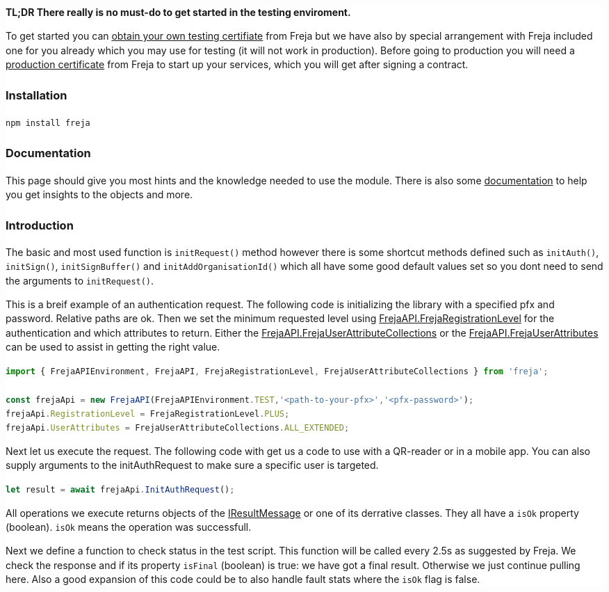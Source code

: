 **TL;DR There really is no must-do to get started in the testing enviroment.**

To get started you can [obtain your own testing certifiate](https://frejaeid.atlassian.net/wiki/spaces/DOC/pages/34668551/Obtaining+a+Client+TLS+Certificate) from Freja but we have also by special arrangement with Freja included one for you already which you may use for testing (it will not work in production). Before going to production you will need a [production certificate](https://frejaeid.atlassian.net/wiki/spaces/DOC/pages/34701317/Registering+Your+Service+with+Freja) from Freja to start up your services, which you will get after signing a contract.

### Installation

```console
npm install freja
```

### Documentation

This page should give you most hints and the knowledge needed to use the module.
There is also some [documentation](/docs/jsdoc) to help you get insights to the objects and more.

### Introduction

The basic and most used function is `initRequest()` method however there is some shortcut methods defined such as `initAuth()`, `initSign()`, `initSignBuffer()` and `initAddOrganisationId()` which all have some good default values set so you dont need to send the arguments to `initRequest()`.

This is a breif example of an authentication request. The following code is initializing the library with a specified pfx and password. Relative paths are ok. Then we set the minimum requested level using [FrejaAPI.FrejaRegistrationLevel](FrejaAPI#frejafrejaregistrationlevel--enum) for the authentication and which attributes to return. Either the [FrejaAPI.FrejaUserAttributeCollections](FrejaAPI#frejafrejauserattributecollections--enum) or the [FrejaAPI.FrejaUserAttributes](FrejaAPI#frejafrejauserattributes--enum) can be used to assist in getting the right value.

```javascript
import { FrejaAPIEnvironment, FrejaAPI, FrejaRegistrationLevel, FrejaUserAttributeCollections } from 'freja';

const frejaApi = new FrejaAPI(FrejaAPIEnvironment.TEST,'<path-to-your-pfx>','<pfx-password>');
frejaApi.RegistrationLevel = FrejaRegistrationLevel.PLUS;
frejaApi.UserAttributes = FrejaUserAttributeCollections.ALL_EXTENDED;
```

Next let us execute the request. The following code with get us a code to use with a QR-reader or in a mobile app. You can also supply arguments to the initAuthRequest to make sure a specific user is targeted.

```javascript
let result = await frejaApi.InitAuthRequest();
```

All operations we execute returns objects of the [IResultMessage](FrejaAPI#frejairesultmessage--object) or one of its derrative classes. They all have a `isOk` property (boolean). `isOk` means the operation was successfull.

Next we define a function to check status in the test script. This function will be called every 2.5s as suggested by Freja. We check the response and if its property `isFinal` (boolean) is true: we have got a final result. Otherwise we just continue pulling here. Also a good expansion of this code could be to also handle fault stats where the `isOk` flag is false.
